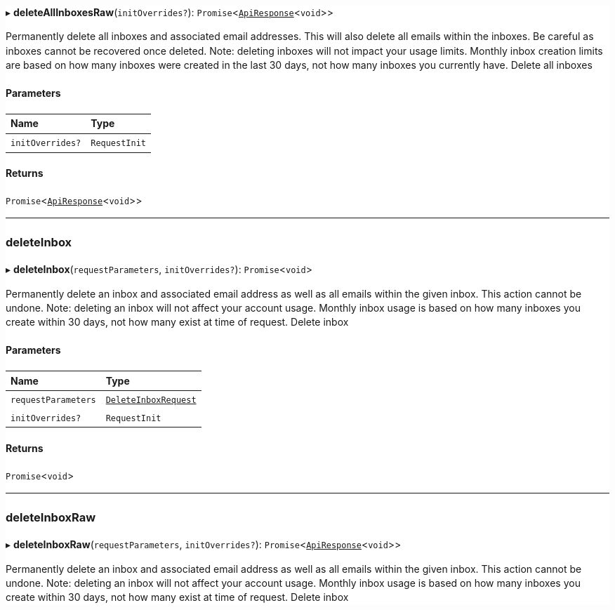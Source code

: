 ▸ **deleteAllInboxesRaw**(`initOverrides?`): `Promise`<[`ApiResponse`](../interfaces/ApiResponse.md)<`void`\>\>

Permanently delete all inboxes and associated email addresses. This will also delete all emails within the inboxes. Be careful as inboxes cannot be recovered once deleted. Note: deleting inboxes will not impact your usage limits. Monthly inbox creation limits are based on how many inboxes were created in the last 30 days, not how many inboxes you currently have.
Delete all inboxes

#### Parameters

| Name | Type |
| :------ | :------ |
| `initOverrides?` | `RequestInit` |

#### Returns

`Promise`<[`ApiResponse`](../interfaces/ApiResponse.md)<`void`\>\>

___

### <a id="deleteinbox" name="deleteinbox"></a> deleteInbox

▸ **deleteInbox**(`requestParameters`, `initOverrides?`): `Promise`<`void`\>

Permanently delete an inbox and associated email address as well as all emails within the given inbox. This action cannot be undone. Note: deleting an inbox will not affect your account usage. Monthly inbox usage is based on how many inboxes you create within 30 days, not how many exist at time of request.
Delete inbox

#### Parameters

| Name | Type |
| :------ | :------ |
| `requestParameters` | [`DeleteInboxRequest`](../interfaces/DeleteInboxRequest.md) |
| `initOverrides?` | `RequestInit` |

#### Returns

`Promise`<`void`\>

___

### <a id="deleteinboxraw" name="deleteinboxraw"></a> deleteInboxRaw

▸ **deleteInboxRaw**(`requestParameters`, `initOverrides?`): `Promise`<[`ApiResponse`](../interfaces/ApiResponse.md)<`void`\>\>

Permanently delete an inbox and associated email address as well as all emails within the given inbox. This action cannot be undone. Note: deleting an inbox will not affect your account usage. Monthly inbox usage is based on how many inboxes you create within 30 days, not how many exist at time of request.
Delete inbox
